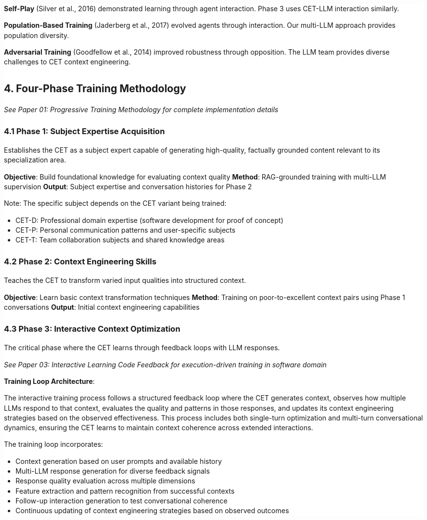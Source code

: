 **Self-Play** (Silver et al., 2016) demonstrated learning through agent interaction. Phase 3 uses CET-LLM interaction similarly.

**Population-Based Training** (Jaderberg et al., 2017) evolved agents through interaction. Our multi-LLM approach provides population diversity.

**Adversarial Training** (Goodfellow et al., 2014) improved robustness through opposition. The LLM team provides diverse challenges to CET context engineering.

## 4. Four-Phase Training Methodology

*See Paper 01: Progressive Training Methodology for complete implementation details*

### 4.1 Phase 1: Subject Expertise Acquisition

Establishes the CET as a subject expert capable of generating high-quality, factually grounded content relevant to its specialization area.

**Objective**: Build foundational knowledge for evaluating context quality
**Method**: RAG-grounded training with multi-LLM supervision
**Output**: Subject expertise and conversation histories for Phase 2

Note: The specific subject depends on the CET variant being trained:

- CET-D: Professional domain expertise (software development for proof of concept)
- CET-P: Personal communication patterns and user-specific subjects
- CET-T: Team collaboration subjects and shared knowledge areas

### 4.2 Phase 2: Context Engineering Skills

Teaches the CET to transform varied input qualities into structured context.

**Objective**: Learn basic context transformation techniques
**Method**: Training on poor-to-excellent context pairs using Phase 1 conversations
**Output**: Initial context engineering capabilities

### 4.3 Phase 3: Interactive Context Optimization

The critical phase where the CET learns through feedback loops with LLM responses.

*See Paper 03: Interactive Learning Code Feedback for execution-driven training in software domain*

**Training Loop Architecture**:

The interactive training process follows a structured feedback loop where the CET generates context, observes how multiple LLMs respond to that context, evaluates the quality and patterns in those responses, and updates its context engineering strategies based on the observed effectiveness. This process includes both single-turn optimization and multi-turn conversational dynamics, ensuring the CET learns to maintain context coherence across extended interactions.

The training loop incorporates:
- Context generation based on user prompts and available history
- Multi-LLM response generation for diverse feedback signals
- Response quality evaluation across multiple dimensions
- Feature extraction and pattern recognition from successful contexts
- Follow-up interaction generation to test conversational coherence
- Continuous updating of context engineering strategies based on observed outcomes
